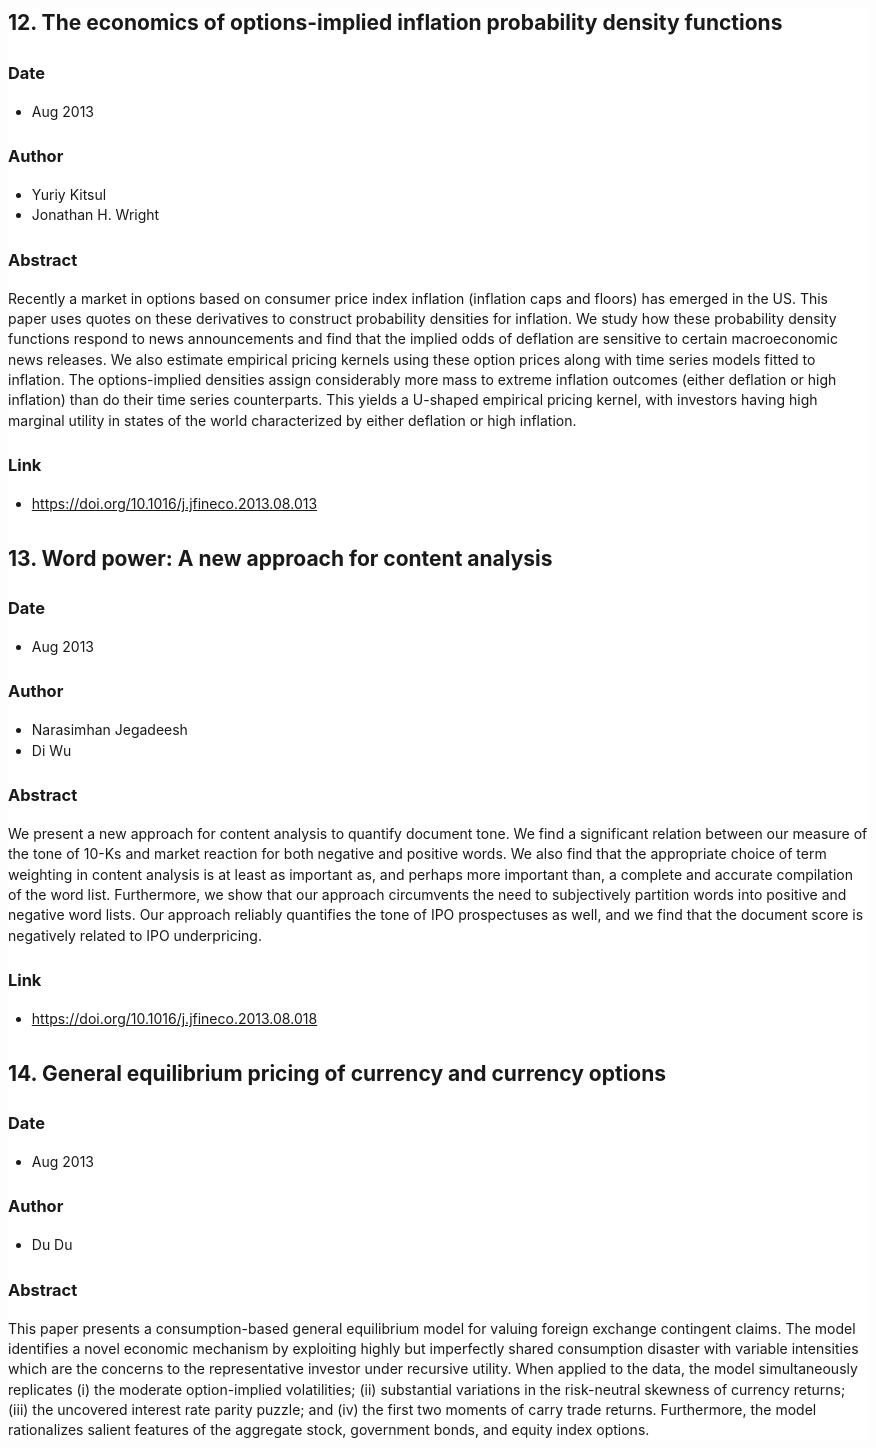
## 12. The economics of options-implied inflation probability density functions
### Date
- Aug 2013
### Author
- Yuriy Kitsul
- Jonathan H. Wright
### Abstract
Recently a market in options based on consumer price index inflation (inflation caps and floors) has emerged in the US. This paper uses quotes on these derivatives to construct probability densities for inflation. We study how these probability density functions respond to news announcements and find that the implied odds of deflation are sensitive to certain macroeconomic news releases. We also estimate empirical pricing kernels using these option prices along with time series models fitted to inflation. The options-implied densities assign considerably more mass to extreme inflation outcomes (either deflation or high inflation) than do their time series counterparts. This yields a U-shaped empirical pricing kernel, with investors having high marginal utility in states of the world characterized by either deflation or high inflation.
### Link
- https://doi.org/10.1016/j.jfineco.2013.08.013

## 13. Word power: A new approach for content analysis
### Date
- Aug 2013
### Author
- Narasimhan Jegadeesh
- Di Wu
### Abstract
We present a new approach for content analysis to quantify document tone. We find a significant relation between our measure of the tone of 10-Ks and market reaction for both negative and positive words. We also find that the appropriate choice of term weighting in content analysis is at least as important as, and perhaps more important than, a complete and accurate compilation of the word list. Furthermore, we show that our approach circumvents the need to subjectively partition words into positive and negative word lists. Our approach reliably quantifies the tone of IPO prospectuses as well, and we find that the document score is negatively related to IPO underpricing.
### Link
- https://doi.org/10.1016/j.jfineco.2013.08.018

## 14. General equilibrium pricing of currency and currency options
### Date
- Aug 2013
### Author
- Du Du
### Abstract
This paper presents a consumption-based general equilibrium model for valuing foreign exchange contingent claims. The model identifies a novel economic mechanism by exploiting highly but imperfectly shared consumption disaster with variable intensities which are the concerns to the representative investor under recursive utility. When applied to the data, the model simultaneously replicates (i) the moderate option-implied volatilities; (ii) substantial variations in the risk-neutral skewness of currency returns; (iii) the uncovered interest rate parity puzzle; and (iv) the first two moments of carry trade returns. Furthermore, the model rationalizes salient features of the aggregate stock, government bonds, and equity index options.